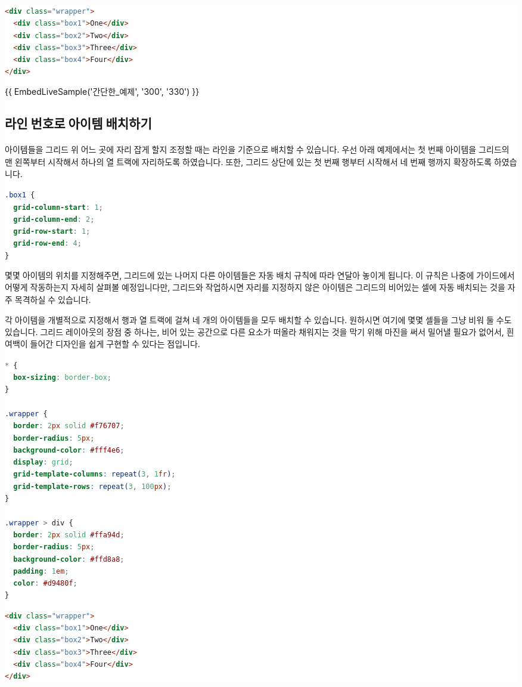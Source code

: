 ```html
<div class="wrapper">
  <div class="box1">One</div>
  <div class="box2">Two</div>
  <div class="box3">Three</div>
  <div class="box4">Four</div>
</div>
```

{{ EmbedLiveSample('간단한_예제', '300', '330') }}

## 라인 번호로 아이템 배치하기

아이템들을 그리드 위 어느 곳에 자리 잡게 할지 조정할 때는 라인을 기준으로 배치할 수 있습니다. 우선 아래 예제에서는 첫 번째 아이템을 그리드의 맨 왼쪽부터 시작해서 하나의 열 트랙에 자리하도록 하였습니다. 또한, 그리드 상단에 있는 첫 번째 행부터 시작해서 네 번째 행까지 확장하도록 하였습니다.

```css
.box1 {
  grid-column-start: 1;
  grid-column-end: 2;
  grid-row-start: 1;
  grid-row-end: 4;
}
```

몇몇 아이템의 위치를 지정해주면, 그리드에 있는 나머지 다른 아이템들은 자동 배치 규칙에 따라 연달아 놓이게 됩니다. 이 규칙은 나중에 가이드에서 어떻게 작동하는지 자세히 살펴볼 예정입니다만, 그리드와 작업하시면 자리를 지정하지 않은 아이템은 그리드의 비어있는 셀에 자동 배치되는 것을 자주 목격하실 수 있습니다.

각 아이템을 개별적으로 지정해서 행과 열 트랙에 걸쳐 네 개의 아이템들을 모두 배치할 수 있습니다. 원하시면 여기에 몇몇 셀들을 그냥 비워 둘 수도 있습니다. 그리드 레이아웃의 장점 중 하나는, 비어 있는 공간으로 다른 요소가 떠올라 채워지는 것을 막기 위해 마진을 써서 밀어낼 필요가 없어서, 흰 여백이 들어간 디자인을 쉽게 구현할 수 있다는 점입니다.

```css hidden
* {
  box-sizing: border-box;
}

.wrapper {
  border: 2px solid #f76707;
  border-radius: 5px;
  background-color: #fff4e6;
  display: grid;
  grid-template-columns: repeat(3, 1fr);
  grid-template-rows: repeat(3, 100px);
}

.wrapper > div {
  border: 2px solid #ffa94d;
  border-radius: 5px;
  background-color: #ffd8a8;
  padding: 1em;
  color: #d9480f;
}
```

```html
<div class="wrapper">
  <div class="box1">One</div>
  <div class="box2">Two</div>
  <div class="box3">Three</div>
  <div class="box4">Four</div>
</div>
```
